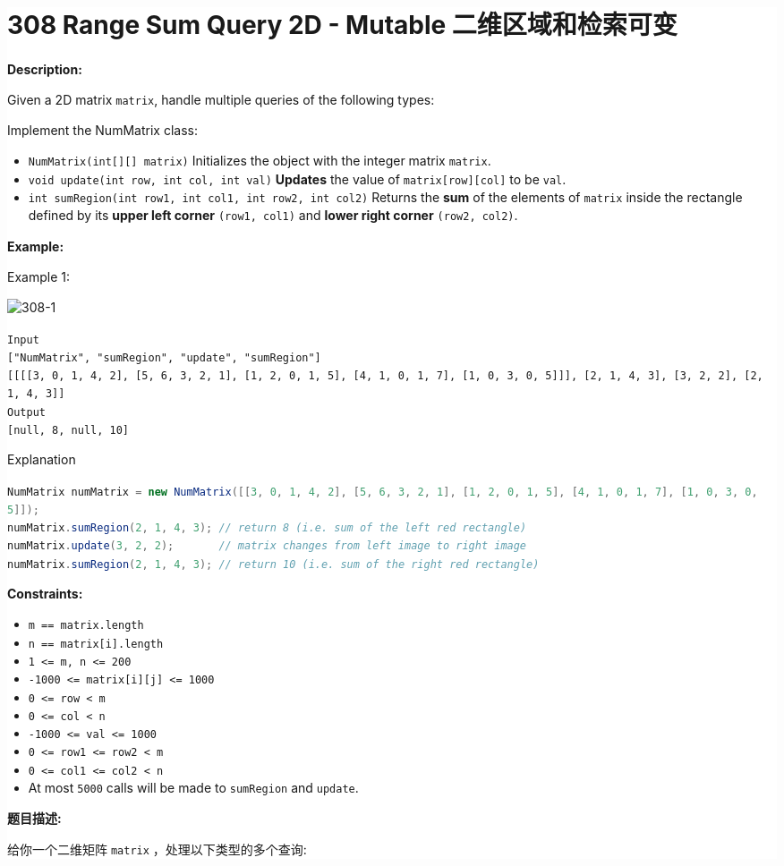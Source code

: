 # 308 Range Sum Query 2D - Mutable 二维区域和检索可变

__Description:__

Given a 2D matrix `matrix`, handle multiple queries of the following types:

Implement the NumMatrix class:

- `NumMatrix(int[][] matrix)` Initializes the object with the integer matrix `matrix`.
- `void update(int row, int col, int val)` __Updates__ the value of `matrix[row][col]` to be `val`.
- `int sumRegion(int row1, int col1, int row2, int col2)` Returns the __sum__ of the elements of `matrix` inside the rectangle defined by its __upper left corner__ `(row1, col1)` and __lower right corner__ `(row2, col2)`.

__Example:__

Example 1:

![308-1](https://assets.leetcode.com/uploads/2021/03/14/summut-grid.jpg)

```text
Input
["NumMatrix", "sumRegion", "update", "sumRegion"]
[[[[3, 0, 1, 4, 2], [5, 6, 3, 2, 1], [1, 2, 0, 1, 5], [4, 1, 0, 1, 7], [1, 0, 3, 0, 5]]], [2, 1, 4, 3], [3, 2, 2], [2, 1, 4, 3]]
Output
[null, 8, null, 10]
```

Explanation

```Java
NumMatrix numMatrix = new NumMatrix([[3, 0, 1, 4, 2], [5, 6, 3, 2, 1], [1, 2, 0, 1, 5], [4, 1, 0, 1, 7], [1, 0, 3, 0, 5]]);
numMatrix.sumRegion(2, 1, 4, 3); // return 8 (i.e. sum of the left red rectangle)
numMatrix.update(3, 2, 2);       // matrix changes from left image to right image
numMatrix.sumRegion(2, 1, 4, 3); // return 10 (i.e. sum of the right red rectangle)
```

__Constraints:__

- `m == matrix.length`
- `n == matrix[i].length`
- `1 <= m, n <= 200`
- `-1000 <= matrix[i][j] <= 1000`
- `0 <= row < m`
- `0 <= col < n`
- `-1000 <= val <= 1000`
- `0 <= row1 <= row2 < m`
- `0 <= col1 <= col2 < n`
- At most `5000` calls will be made to `sumRegion` and `update`.

__题目描述:__

给你一个二维矩阵 `matrix` ，处理以下类型的多个查询:
